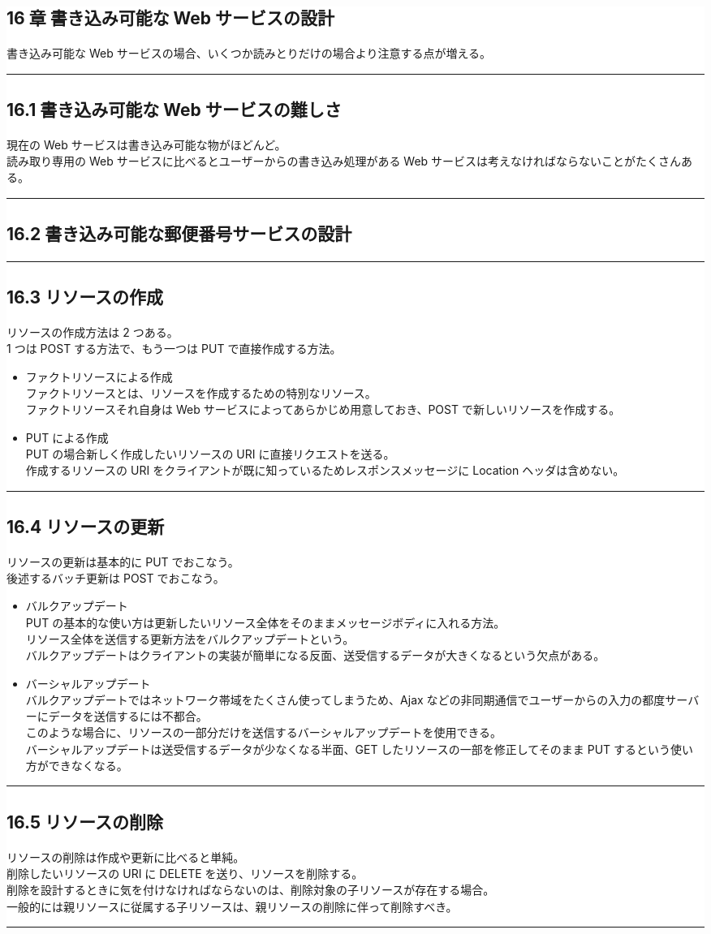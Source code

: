 ## 16 章 書き込み可能な Web サービスの設計

書き込み可能な Web サービスの場合、いくつか読みとりだけの場合より注意する点が増える。

---

## 16.1 書き込み可能な Web サービスの難しさ

現在の Web サービスは書き込み可能な物がほどんど。  
読み取り専用の Web サービスに比べるとユーザーからの書き込み処理がある Web サービスは考えなければならないことがたくさんある。

---

## 16.2 書き込み可能な郵便番号サービスの設計

---

## 16.3 リソースの作成

リソースの作成方法は 2 つある。  
1 つは POST する方法で、もう一つは PUT で直接作成する方法。

- ファクトリソースによる作成  
  ファクトリソースとは、リソースを作成するための特別なリソース。  
  ファクトリソースそれ自身は Web サービスによってあらかじめ用意しておき、POST で新しいリソースを作成する。

- PUT による作成  
  PUT の場合新しく作成したいリソースの URI に直接リクエストを送る。  
  作成するリソースの URI をクライアントが既に知っているためレスポンスメッセージに Location ヘッダは含めない。

---

## 16.4 リソースの更新

リソースの更新は基本的に PUT でおこなう。  
後述するバッチ更新は POST でおこなう。

- バルクアップデート  
  PUT の基本的な使い方は更新したいリソース全体をそのままメッセージボディに入れる方法。  
  リソース全体を送信する更新方法をバルクアップデートという。  
  バルクアップデートはクライアントの実装が簡単になる反面、送受信するデータが大きくなるという欠点がある。

- バーシャルアップデート  
  バルクアップデートではネットワーク帯域をたくさん使ってしまうため、Ajax などの非同期通信でユーザーからの入力の都度サーバーにデータを送信するには不都合。  
  このような場合に、リソースの一部分だけを送信するバーシャルアップデートを使用できる。  
  バーシャルアップデートは送受信するデータが少なくなる半面、GET したリソースの一部を修正してそのまま PUT するという使い方ができなくなる。

---

## 16.5 リソースの削除

リソースの削除は作成や更新に比べると単純。  
削除したいリソースの URI に DELETE を送り、リソースを削除する。  
削除を設計するときに気を付けなければならないのは、削除対象の子リソースが存在する場合。  
一般的には親リソースに従属する子リソースは、親リソースの削除に伴って削除すべき。

---